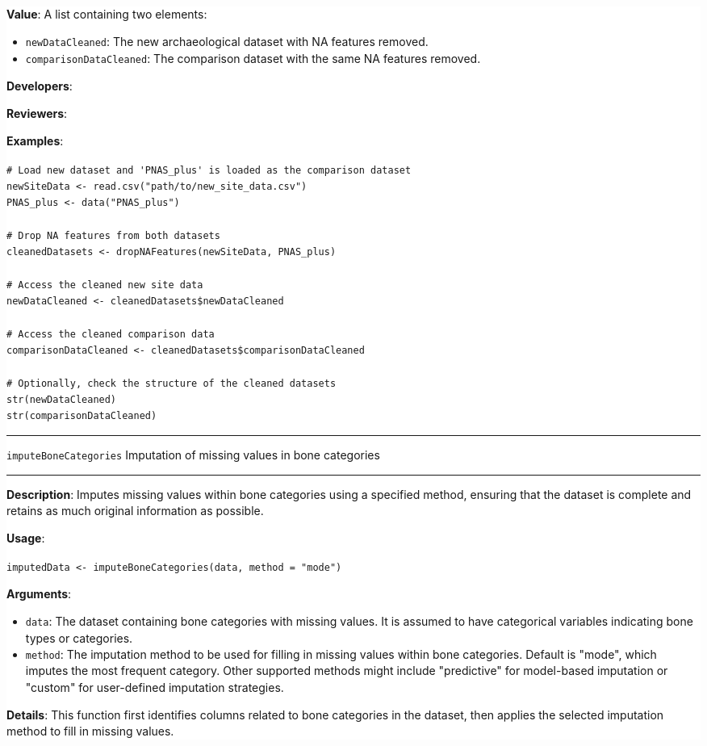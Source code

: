 **Value**: A list containing two elements:

- `newDataCleaned`: The new archaeological dataset with NA features removed.
- `comparisonDataCleaned`: The comparison dataset with the same NA features removed.

**Developers**:

**Reviewers**:

**Examples**:

```
# Load new dataset and 'PNAS_plus' is loaded as the comparison dataset
newSiteData <- read.csv("path/to/new_site_data.csv")
PNAS_plus <- data("PNAS_plus")

# Drop NA features from both datasets
cleanedDatasets <- dropNAFeatures(newSiteData, PNAS_plus)

# Access the cleaned new site data
newDataCleaned <- cleanedDatasets$newDataCleaned

# Access the cleaned comparison data
comparisonDataCleaned <- cleanedDatasets$comparisonDataCleaned

# Optionally, check the structure of the cleaned datasets
str(newDataCleaned)
str(comparisonDataCleaned)
```



---

`imputeBoneCategories`		Imputation of missing values in bone categories 

---

**Description**: Imputes missing values within bone categories using a specified method, ensuring that the dataset is complete and retains as much original information as possible. 

**Usage**:

```
imputedData <- imputeBoneCategories(data, method = "mode")
```

**Arguments**:

- `data`: The dataset containing bone categories with missing values. It is assumed to have categorical variables indicating bone types or categories.
- `method`: The imputation method to be used for filling in missing values within bone categories. Default is "mode", which imputes the most frequent category. Other supported methods might include "predictive" for model-based imputation or "custom" for user-defined imputation strategies.

**Details**: This function first identifies columns related to bone categories in the dataset, then applies the selected imputation method to fill in missing values. 


